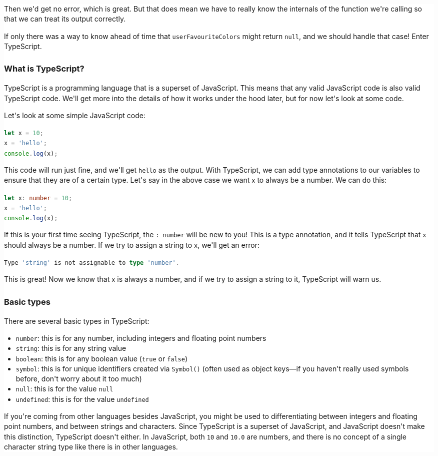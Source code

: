 Then we'd get no error, which is great. But that does mean we have to really know the internals of the function we're calling so that we can treat its output correctly.

If only there was a way to know ahead of time that `userFavouriteColors` might return `null`, and we should handle that case! Enter TypeScript.

### What is TypeScript?

TypeScript is a programming language that is a superset of JavaScript. This means that any valid JavaScript code is also valid TypeScript code. We'll get more into the details of how it works under the hood later, but for now let's look at some code.

Let's look at some simple JavaScript code:

```ts
let x = 10;
x = 'hello';
console.log(x);
```

This code will run just fine, and we'll get `hello` as the output. With TypeScript, we can add type annotations to our variables to ensure that they are of a certain type. Let's say in the above case we want `x` to always be a number. We can do this:

```ts
let x: number = 10;
x = 'hello';
console.log(x);
```

If this is your first time seeing TypeScript, the `: number` will be new to you! This is a type annotation, and it tells TypeScript that `x` should always be a number. If we try to assign a string to `x`, we'll get an error:

```ts
Type 'string' is not assignable to type 'number'.
```

This is great! Now we know that `x` is always a number, and if we try to assign a string to it, TypeScript will warn us.

### Basic types

There are several basic types in TypeScript:

- `number`: this is for any number, including integers and floating point numbers
- `string`: this is for any string value
- `boolean`: this is for any boolean value (`true` or `false`)
- `symbol`: this is for unique identifiers created via `Symbol()` (often used as object keys—if you haven't really used symbols before, don't worry about it too much)
- `null`: this is for the value `null`
- `undefined`: this is for the value `undefined`

If you're coming from other languages besides JavaScript, you might be used to differentiating between integers and floating point numbers, and between strings and characters. Since TypeScript is a superset of JavaScript, and JavaScript doesn't make this distinction, TypeScript doesn't either. In JavaScript, both `10` and `10.0` are numbers, and there is no concept of a single character string type like there is in other languages.
